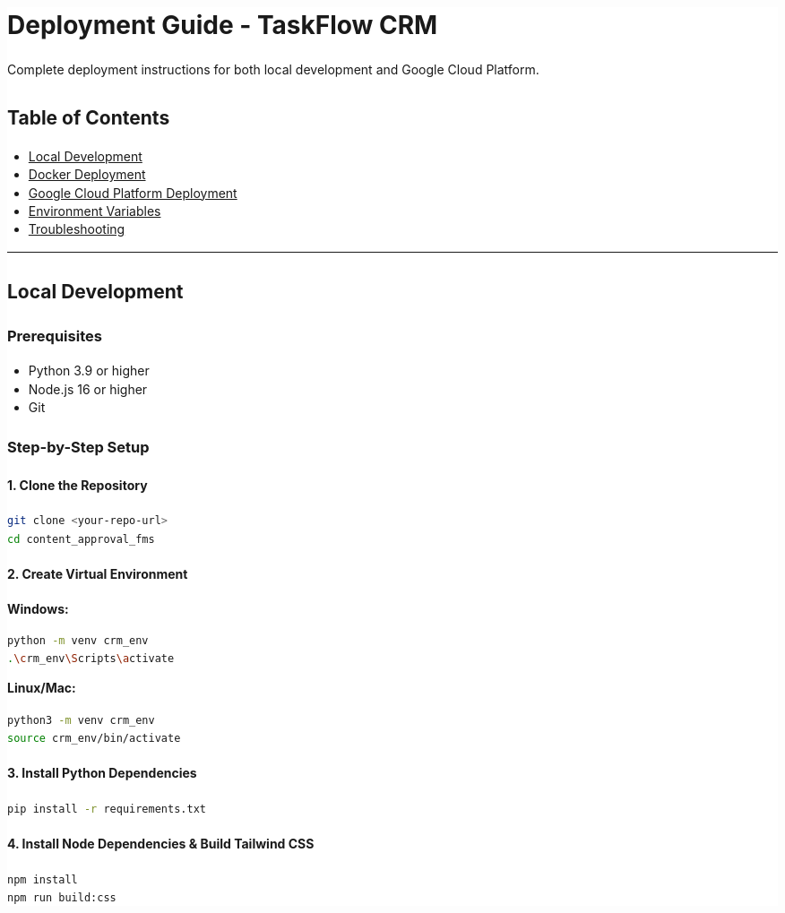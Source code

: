# Deployment Guide - TaskFlow CRM

Complete deployment instructions for both local development and Google Cloud Platform.

## Table of Contents
- [Local Development](#local-development)
- [Docker Deployment](#docker-deployment)
- [Google Cloud Platform Deployment](#google-cloud-platform-deployment)
- [Environment Variables](#environment-variables)
- [Troubleshooting](#troubleshooting)

---

## Local Development

### Prerequisites
- Python 3.9 or higher
- Node.js 16 or higher
- Git

### Step-by-Step Setup

#### 1. Clone the Repository
```bash
git clone <your-repo-url>
cd content_approval_fms
```

#### 2. Create Virtual Environment
**Windows:**
```bash
python -m venv crm_env
.\crm_env\Scripts\activate
```

**Linux/Mac:**
```bash
python3 -m venv crm_env
source crm_env/bin/activate
```

#### 3. Install Python Dependencies
```bash
pip install -r requirements.txt
```

#### 4. Install Node Dependencies & Build Tailwind CSS
```bash
npm install
npm run build:css
```
